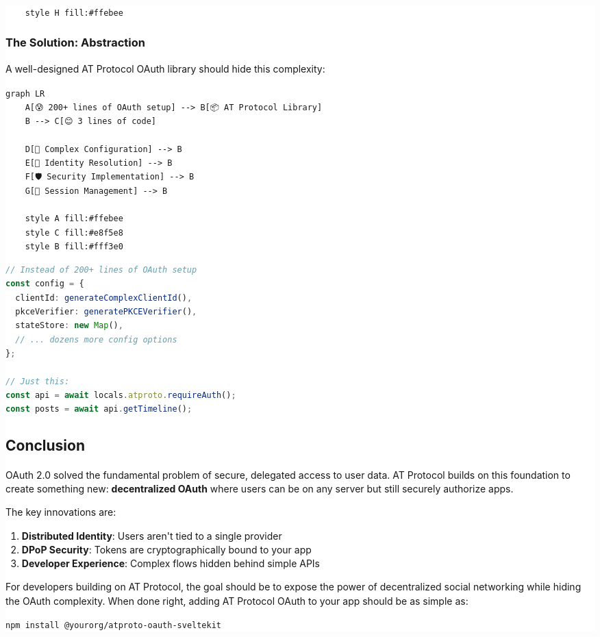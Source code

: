 ```mermaid
    style H fill:#ffebee
```

### The Solution: Abstraction
A well-designed AT Protocol OAuth library should hide this complexity:

```mermaid
graph LR
    A[😰 200+ lines of OAuth setup] --> B[📦 AT Protocol Library]
    B --> C[😊 3 lines of code]
    
    D[🔧 Complex Configuration] --> B
    E[🔐 Identity Resolution] --> B  
    F[🛡️ Security Implementation] --> B
    G[💾 Session Management] --> B
    
    style A fill:#ffebee
    style C fill:#e8f5e8
    style B fill:#fff3e0
```

```typescript
// Instead of 200+ lines of OAuth setup
const config = {
  clientId: generateComplexClientId(),
  pkceVerifier: generatePKCEVerifier(),
  stateStore: new Map(),
  // ... dozens more config options
};

// Just this:
const api = await locals.atproto.requireAuth();
const posts = await api.getTimeline();
```

## Conclusion

OAuth 2.0 solved the fundamental problem of secure, delegated access to user data. AT Protocol builds on this foundation to create something new: **decentralized OAuth** where users can be on any server but still securely authorize apps.

The key innovations are:

1. **Distributed Identity**: Users aren't tied to a single provider
2. **DPoP Security**: Tokens are cryptographically bound to your app  
3. **Developer Experience**: Complex flows hidden behind simple APIs

For developers building on AT Protocol, the goal should be to expose the power of decentralized social networking while hiding the OAuth complexity. When done right, adding AT Protocol OAuth to your app should be as simple as:

```bash
npm install @yourorg/atproto-oauth-sveltekit
```
